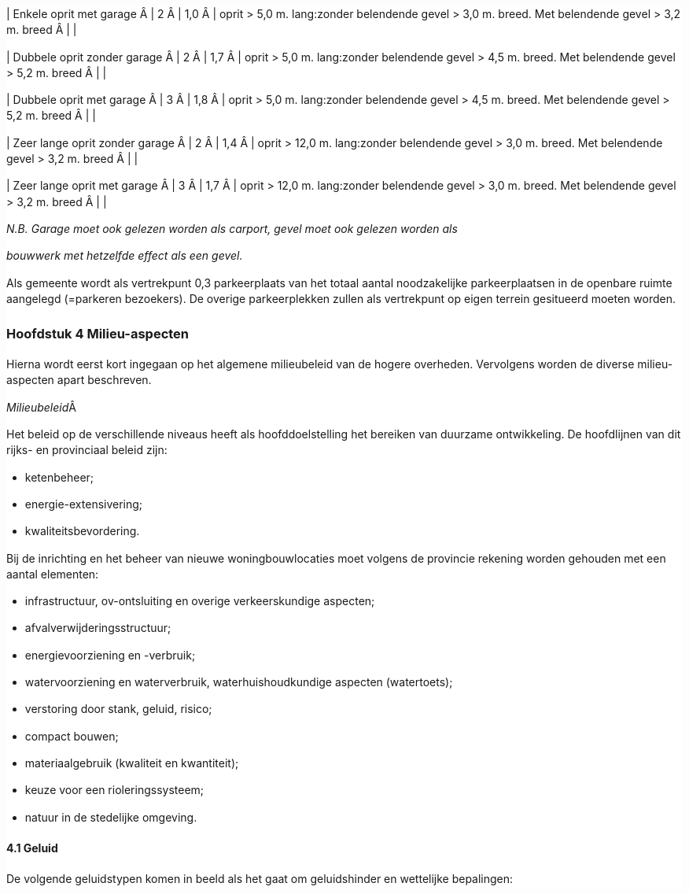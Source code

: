 | Enkele oprit met garage   Â | 2   Â | 1,0   Â | oprit \> 5,0 m. lang:zonder belendende gevel \> 3,0 m. breed. Met belendende gevel \> 3,2 m. breed   Â | |

| Dubbele oprit zonder garage   Â | 2   Â | 1,7   Â | oprit \> 5,0 m. lang:zonder belendende gevel \> 4,5 m. breed. Met belendende gevel \> 5,2 m. breed   Â | |

| Dubbele oprit met garage   Â | 3   Â | 1,8   Â | oprit \> 5,0 m. lang:zonder belendende gevel \> 4,5 m. breed. Met belendende gevel \> 5,2 m. breed   Â | |

| Zeer lange oprit zonder garage   Â | 2   Â | 1,4   Â | oprit \> 12,0 m. lang:zonder belendende gevel \> 3,0 m. breed. Met belendende gevel \> 3,2 m. breed   Â | |

| Zeer lange oprit met garage   Â | 3   Â | 1,7   Â | oprit \> 12,0 m. lang:zonder belendende gevel \> 3,0 m. breed. Met belendende gevel \> 3,2 m. breed   Â | |

*N.B. Garage moet ook gelezen worden als carport, gevel moet ook gelezen worden als*

*bouwwerk met hetzelfde effect als een gevel.*

Als gemeente wordt als vertrekpunt 0,3 parkeerplaats van het totaal aantal noodzakelijke parkeerplaatsen in de openbare ruimte aangelegd (\=parkeren bezoekers). De overige parkeerplekken zullen als vertrekpunt op eigen terrein gesitueerd moeten worden.

### Hoofdstuk 4 Milieu\-aspecten

Hierna wordt eerst kort ingegaan op het algemene milieubeleid van de hogere overheden. Vervolgens worden de diverse milieu\-aspecten apart beschreven.

*Milieubeleid*Â

Het beleid op de verschillende niveaus heeft als hoofddoelstelling het bereiken van duurzame ontwikkeling. De hoofdlijnen van dit rijks\- en provinciaal beleid zijn:

* ketenbeheer;

* energie\-extensivering;

* kwaliteitsbevordering.

Bij de inrichting en het beheer van nieuwe woningbouwlocaties moet volgens de provincie rekening worden gehouden met een aantal elementen:

* infrastructuur, ov\-ontsluiting en overige verkeerskundige aspecten;

* afvalverwijderingsstructuur;

* energievoorziening en \-verbruik;

* watervoorziening en waterverbruik, waterhuishoudkundige aspecten (watertoets);

* verstoring door stank, geluid, risico;

* compact bouwen;

* materiaalgebruik (kwaliteit en kwantiteit);

* keuze voor een rioleringssysteem;

* natuur in de stedelijke omgeving.

#### 4\.1 Geluid

De volgende geluidstypen komen in beeld als het gaat om geluidshinder en wettelijke bepalingen:
